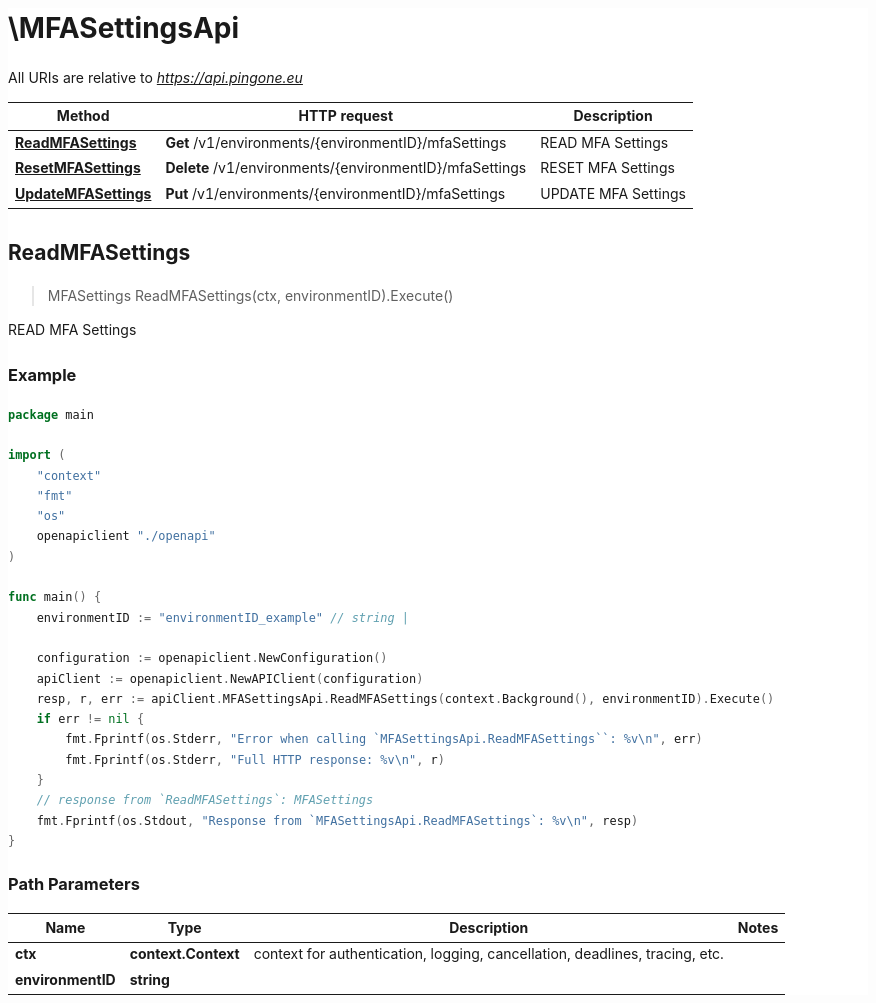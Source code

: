 # \MFASettingsApi

All URIs are relative to *https://api.pingone.eu*

Method | HTTP request | Description
------------- | ------------- | -------------
[**ReadMFASettings**](MFASettingsApi.md#ReadMFASettings) | **Get** /v1/environments/{environmentID}/mfaSettings | READ MFA Settings
[**ResetMFASettings**](MFASettingsApi.md#ResetMFASettings) | **Delete** /v1/environments/{environmentID}/mfaSettings | RESET MFA Settings
[**UpdateMFASettings**](MFASettingsApi.md#UpdateMFASettings) | **Put** /v1/environments/{environmentID}/mfaSettings | UPDATE MFA Settings



## ReadMFASettings

> MFASettings ReadMFASettings(ctx, environmentID).Execute()

READ MFA Settings

### Example

```go
package main

import (
    "context"
    "fmt"
    "os"
    openapiclient "./openapi"
)

func main() {
    environmentID := "environmentID_example" // string | 

    configuration := openapiclient.NewConfiguration()
    apiClient := openapiclient.NewAPIClient(configuration)
    resp, r, err := apiClient.MFASettingsApi.ReadMFASettings(context.Background(), environmentID).Execute()
    if err != nil {
        fmt.Fprintf(os.Stderr, "Error when calling `MFASettingsApi.ReadMFASettings``: %v\n", err)
        fmt.Fprintf(os.Stderr, "Full HTTP response: %v\n", r)
    }
    // response from `ReadMFASettings`: MFASettings
    fmt.Fprintf(os.Stdout, "Response from `MFASettingsApi.ReadMFASettings`: %v\n", resp)
}
```

### Path Parameters


Name | Type | Description  | Notes
------------- | ------------- | ------------- | -------------
**ctx** | **context.Context** | context for authentication, logging, cancellation, deadlines, tracing, etc.
**environmentID** | **string** |  | 
